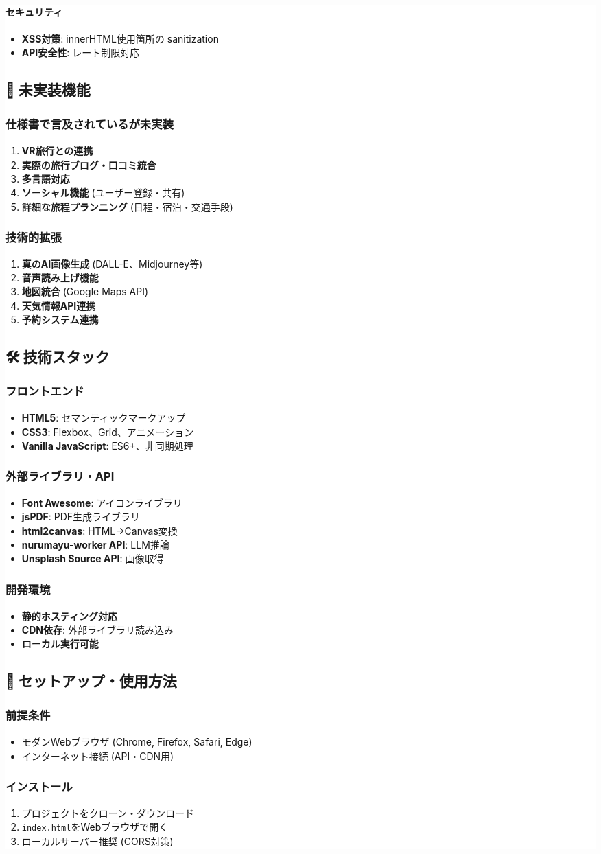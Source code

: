 #### セキュリティ
- **XSS対策**: innerHTML使用箇所の sanitization
- **API安全性**: レート制限対応

## 🚧 未実装機能

### 仕様書で言及されているが未実装
1. **VR旅行との連携**
2. **実際の旅行ブログ・口コミ統合**
3. **多言語対応**
4. **ソーシャル機能** (ユーザー登録・共有)
5. **詳細な旅程プランニング** (日程・宿泊・交通手段)

### 技術的拡張
1. **真のAI画像生成** (DALL-E、Midjourney等)
2. **音声読み上げ機能**
3. **地図統合** (Google Maps API)
4. **天気情報API連携**
5. **予約システム連携**

## 🛠️ 技術スタック

### フロントエンド
- **HTML5**: セマンティックマークアップ
- **CSS3**: Flexbox、Grid、アニメーション
- **Vanilla JavaScript**: ES6+、非同期処理

### 外部ライブラリ・API
- **Font Awesome**: アイコンライブラリ
- **jsPDF**: PDF生成ライブラリ
- **html2canvas**: HTML→Canvas変換
- **nurumayu-worker API**: LLM推論
- **Unsplash Source API**: 画像取得

### 開発環境
- **静的ホスティング対応**
- **CDN依存**: 外部ライブラリ読み込み
- **ローカル実行可能**

## 🚀 セットアップ・使用方法

### 前提条件
- モダンWebブラウザ (Chrome, Firefox, Safari, Edge)
- インターネット接続 (API・CDN用)

### インストール
1. プロジェクトをクローン・ダウンロード
2. `index.html`をWebブラウザで開く
3. ローカルサーバー推奨 (CORS対策)
